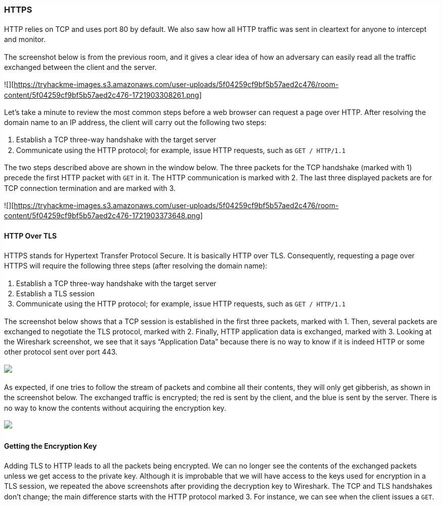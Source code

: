 
### HTTPS

HTTP relies on TCP and uses port 80 by default. We also saw how all HTTP traffic was sent in cleartext for anyone to intercept and monitor. 

The screenshot below is from the previous room, and it gives a clear idea of how an adversary can easily read all the traffic exchanged between the client and the server.

![][https://tryhackme-images.s3.amazonaws.com/user-uploads/5f04259cf9bf5b57aed2c476/room-content/5f04259cf9bf5b57aed2c476-1721903308261.png]


Let’s take a minute to review the most common steps before a web browser can request a page over HTTP. After resolving the domain name to an IP address, the client will carry out the following two steps:

1. Establish a TCP three-way handshake with the target server
2. Communicate using the HTTP protocol; for example, issue HTTP requests, such as `GET / HTTP/1.1`

The two steps described above are shown in the window below. The three packets for the TCP handshake (marked with 1) precede the first HTTP packet with `GET` in it. The HTTP communication is marked with 2. The last three displayed packets are for TCP connection termination and are marked with 3.

![][https://tryhackme-images.s3.amazonaws.com/user-uploads/5f04259cf9bf5b57aed2c476/room-content/5f04259cf9bf5b57aed2c476-1721903373648.png]


#### HTTP Over TLS

HTTPS stands for Hypertext Transfer Protocol Secure. It is basically HTTP over TLS. Consequently, requesting a page over HTTPS will require the following three steps (after resolving the domain name):

1. Establish a TCP three-way handshake with the target server
2. Establish a TLS session
3. Communicate using the HTTP protocol; for example, issue HTTP requests, such as `GET / HTTP/1.1`

The screenshot below shows that a TCP session is established in the first three packets, marked with 1. Then, several packets are exchanged to negotiate the TLS protocol, marked with 2. Finally, HTTP application data is exchanged, marked with 3. Looking at the Wireshark screenshot, we see that it says “Application Data” because there is no way to know if it is indeed HTTP or some other protocol sent over port 443.

![](https://tryhackme-images.s3.amazonaws.com/user-uploads/5f04259cf9bf5b57aed2c476/room-content/5f04259cf9bf5b57aed2c476-1721903449717.png)

As expected, if one tries to follow the stream of packets and combine all their contents, they will only get gibberish, as shown in the screenshot below. The exchanged traffic is encrypted; the red is sent by the client, and the blue is sent by the server. There is no way to know the contents without acquiring the encryption key.

![](https://tryhackme-images.s3.amazonaws.com/user-uploads/5f04259cf9bf5b57aed2c476/room-content/5f04259cf9bf5b57aed2c476-1721903354908.png)

#### Getting the Encryption Key

Adding TLS to HTTP leads to all the packets being encrypted. We can no longer see the contents of the exchanged packets unless we get access to the private key. Although it is improbable that we will have access to the keys used for encryption in a TLS session, we repeated the above screenshots after providing the decryption key to Wireshark. The TCP and TLS handshakes don’t change; the main difference starts with the HTTP protocol marked 3. For instance, we can see when the client issues a `GET`.

